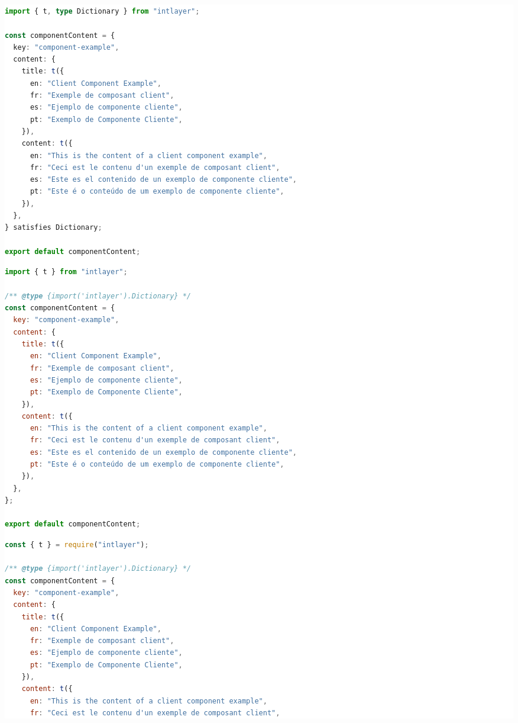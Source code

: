 ```typescript fileName="./component.content.ts" contentDeclarationFormat="typescript"
import { t, type Dictionary } from "intlayer";

const componentContent = {
  key: "component-example",
  content: {
    title: t({
      en: "Client Component Example",
      fr: "Exemple de composant client",
      es: "Ejemplo de componente cliente",
      pt: "Exemplo de Componente Cliente",
    }),
    content: t({
      en: "This is the content of a client component example",
      fr: "Ceci est le contenu d'un exemple de composant client",
      es: "Este es el contenido de un exemplo de componente cliente",
      pt: "Este é o conteúdo de um exemplo de componente cliente",
    }),
  },
} satisfies Dictionary;

export default componentContent;
```

```javascript fileName="./component.content.mjs" contentDeclarationFormat="esm"
import { t } from "intlayer";

/** @type {import('intlayer').Dictionary} */
const componentContent = {
  key: "component-example",
  content: {
    title: t({
      en: "Client Component Example",
      fr: "Exemple de composant client",
      es: "Ejemplo de componente cliente",
      pt: "Exemplo de Componente Cliente",
    }),
    content: t({
      en: "This is the content of a client component example",
      fr: "Ceci est le contenu d'un exemple de composant client",
      es: "Este es el contenido de un exemplo de componente cliente",
      pt: "Este é o conteúdo de um exemplo de componente cliente",
    }),
  },
};

export default componentContent;
```

```javascript fileName="./component.content.cjs" contentDeclarationFormat="commonjs"
const { t } = require("intlayer");

/** @type {import('intlayer').Dictionary} */
const componentContent = {
  key: "component-example",
  content: {
    title: t({
      en: "Client Component Example",
      fr: "Exemple de composant client",
      es: "Ejemplo de componente cliente",
      pt: "Exemplo de Componente Cliente",
    }),
    content: t({
      en: "This is the content of a client component example",
      fr: "Ceci est le contenu d'un exemple de composant client",
```